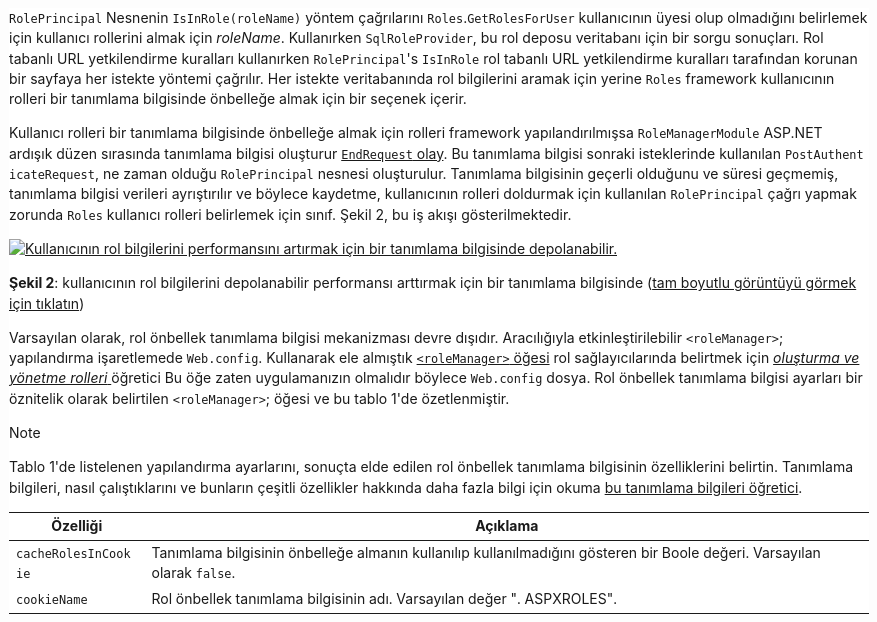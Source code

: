 `RolePrincipal` Nesnenin `IsInRole(roleName)` yöntem çağrılarını `Roles`.`GetRolesForUser` kullanıcının üyesi olup olmadığını belirlemek için kullanıcı rollerini almak için *roleName*. Kullanırken `SqlRoleProvider`, bu rol deposu veritabanı için bir sorgu sonuçları. Rol tabanlı URL yetkilendirme kuralları kullanırken `RolePrincipal`'s `IsInRole` rol tabanlı URL yetkilendirme kuralları tarafından korunan bir sayfaya her istekte yöntemi çağrılır. Her istekte veritabanında rol bilgilerini aramak için yerine `Roles` framework kullanıcının rolleri bir tanımlama bilgisinde önbelleğe almak için bir seçenek içerir.

Kullanıcı rolleri bir tanımlama bilgisinde önbelleğe almak için rolleri framework yapılandırılmışsa `RoleManagerModule` ASP.NET ardışık düzen sırasında tanımlama bilgisi oluşturur [ `EndRequest` olay](https://msdn.microsoft.com/library/system.web.httpapplication.endrequest.aspx). Bu tanımlama bilgisi sonraki isteklerinde kullanılan `PostAuthenticateRequest`, ne zaman olduğu `RolePrincipal` nesnesi oluşturulur. Tanımlama bilgisinin geçerli olduğunu ve süresi geçmemiş, tanımlama bilgisi verileri ayrıştırılır ve böylece kaydetme, kullanıcının rolleri doldurmak için kullanılan `RolePrincipal` çağrı yapmak zorunda `Roles` kullanıcı rolleri belirlemek için sınıf. Şekil 2, bu iş akışı gösterilmektedir.


[![Kullanıcının rol bilgilerini performansını artırmak için bir tanımlama bilgisinde depolanabilir.](role-based-authorization-vb/_static/image5.png)](role-based-authorization-vb/_static/image4.png)

**Şekil 2**: kullanıcının rol bilgilerini depolanabilir performansı arttırmak için bir tanımlama bilgisinde ([tam boyutlu görüntüyü görmek için tıklatın](role-based-authorization-vb/_static/image6.png))


Varsayılan olarak, rol önbellek tanımlama bilgisi mekanizması devre dışıdır. Aracılığıyla etkinleştirilebilir `<roleManager>`; yapılandırma işaretlemede `Web.config`. Kullanarak ele almıştık [ `<roleManager>` öğesi](https://msdn.microsoft.com/library/ms164660.aspx) rol sağlayıcılarında belirtmek için <a id="_msoanchor_4"> </a> [ *oluşturma ve yönetme rolleri* ](creating-and-managing-roles-vb.md) öğretici Bu öğe zaten uygulamanızın olmalıdır böylece `Web.config` dosya. Rol önbellek tanımlama bilgisi ayarları bir öznitelik olarak belirtilen `<roleManager>`; öğesi ve bu tablo 1'de özetlenmiştir.

> [!NOTE]
> Tablo 1'de listelenen yapılandırma ayarlarını, sonuçta elde edilen rol önbellek tanımlama bilgisinin özelliklerini belirtin. Tanımlama bilgileri, nasıl çalıştıklarını ve bunların çeşitli özellikler hakkında daha fazla bilgi için okuma [bu tanımlama bilgileri öğretici](http://www.quirksmode.org/js/cookies.html).


| <strong>Özelliği</strong> |                                                                                                                                                                                                                                                                                                                                                         <strong>Açıklama</strong>                                                                                                                                                                                                                                                                                                                                                          |
|---------------------------|-----------------------------------------------------------------------------------------------------------------------------------------------------------------------------------------------------------------------------------------------------------------------------------------------------------------------------------------------------------------------------------------------------------------------------------------------------------------------------------------------------------------------------------------------------------------------------------------------------------------------------------------------------------------------------------------------------------------------------------------------|
|   `cacheRolesInCookie`    |                                                                                                                                                                                                                                                                                                                              Tanımlama bilgisinin önbelleğe almanın kullanılıp kullanılmadığını gösteren bir Boole değeri. Varsayılan olarak `false`.                                                                                                                                                                                                                                                                                                                              |
|       `cookieName`        |                                                                                                                                                                                                                                                                                                                                     Rol önbellek tanımlama bilgisinin adı. Varsayılan değer ". ASPXROLES".                                                                                                                                                                                                                                                                                                                                     |